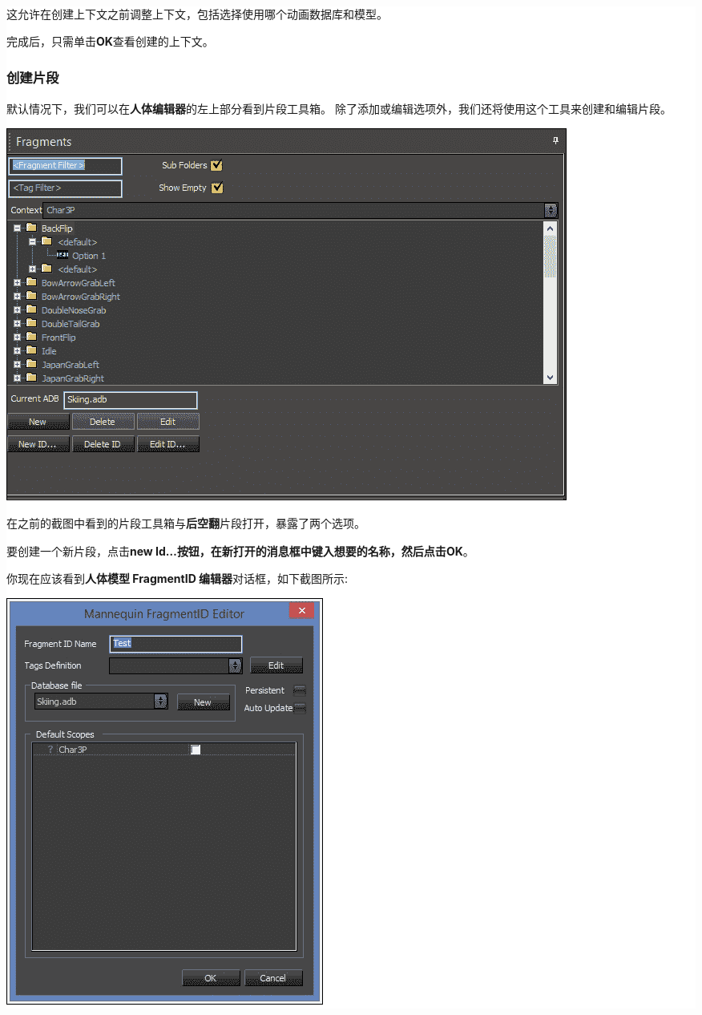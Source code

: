 这允许在创建上下文之前调整上下文，包括选择使用哪个动画数据库和模型。

完成后，只需单击**OK**查看创建的上下文。

### 创建片段

默认情况下，我们可以在**人体编辑器**的左上部分看到片段工具箱。 除了添加或编辑选项外，我们还将使用这个工具来创建和编辑片段。

![Creating fragments](img/5909_05_08.jpg)

在之前的截图中看到的片段工具箱与**后空翻**片段打开，暴露了两个选项。

要创建一个新片段，点击**new Id…**按钮，在新打开的消息框中键入想要的名称，然后点击**OK**。

你现在应该看到**人体模型 FragmentID 编辑器**对话框，如下截图所示:

![Creating fragments](img/5909_05_09.jpg)